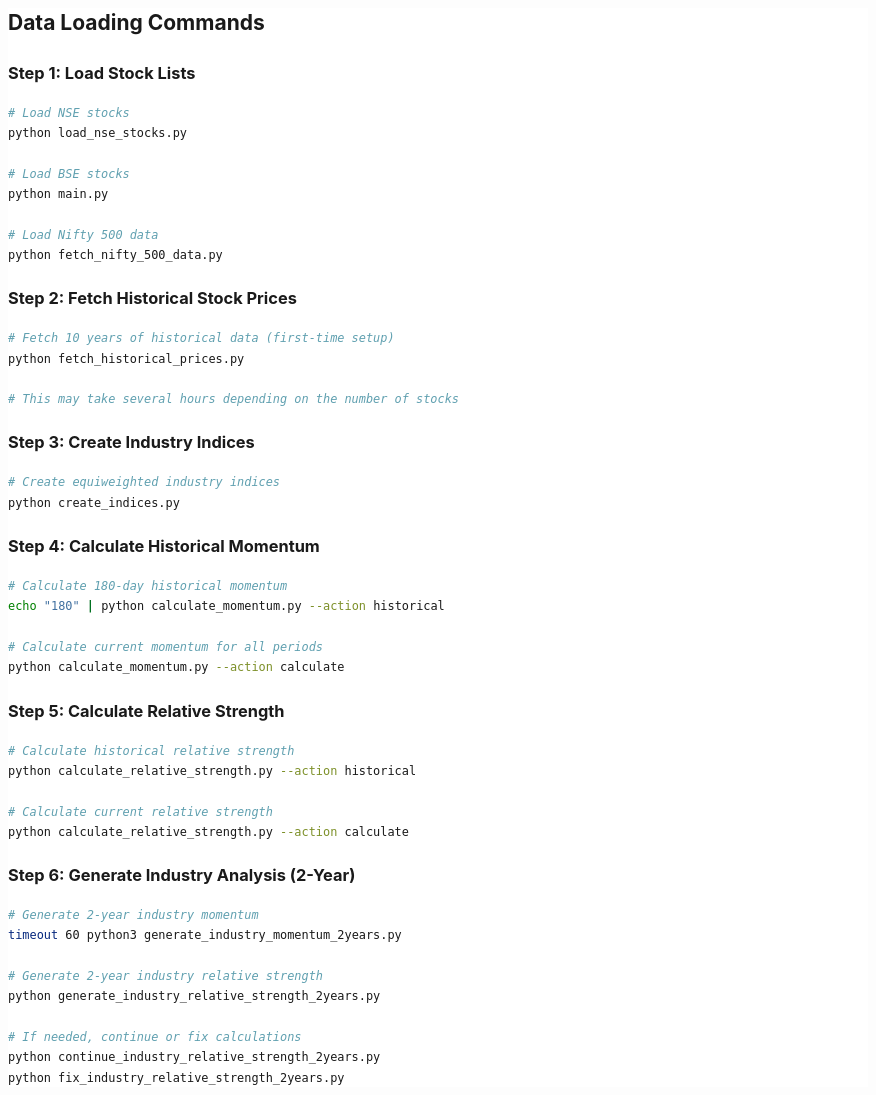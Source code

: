 ## Data Loading Commands

### Step 1: Load Stock Lists
```bash
# Load NSE stocks
python load_nse_stocks.py

# Load BSE stocks
python main.py

# Load Nifty 500 data
python fetch_nifty_500_data.py
```

### Step 2: Fetch Historical Stock Prices
```bash
# Fetch 10 years of historical data (first-time setup)
python fetch_historical_prices.py

# This may take several hours depending on the number of stocks
```

### Step 3: Create Industry Indices
```bash
# Create equiweighted industry indices
python create_indices.py
```

### Step 4: Calculate Historical Momentum
```bash
# Calculate 180-day historical momentum
echo "180" | python calculate_momentum.py --action historical

# Calculate current momentum for all periods
python calculate_momentum.py --action calculate
```

### Step 5: Calculate Relative Strength
```bash
# Calculate historical relative strength
python calculate_relative_strength.py --action historical

# Calculate current relative strength
python calculate_relative_strength.py --action calculate
```

### Step 6: Generate Industry Analysis (2-Year)
```bash
# Generate 2-year industry momentum
timeout 60 python3 generate_industry_momentum_2years.py

# Generate 2-year industry relative strength
python generate_industry_relative_strength_2years.py

# If needed, continue or fix calculations
python continue_industry_relative_strength_2years.py
python fix_industry_relative_strength_2years.py
```
